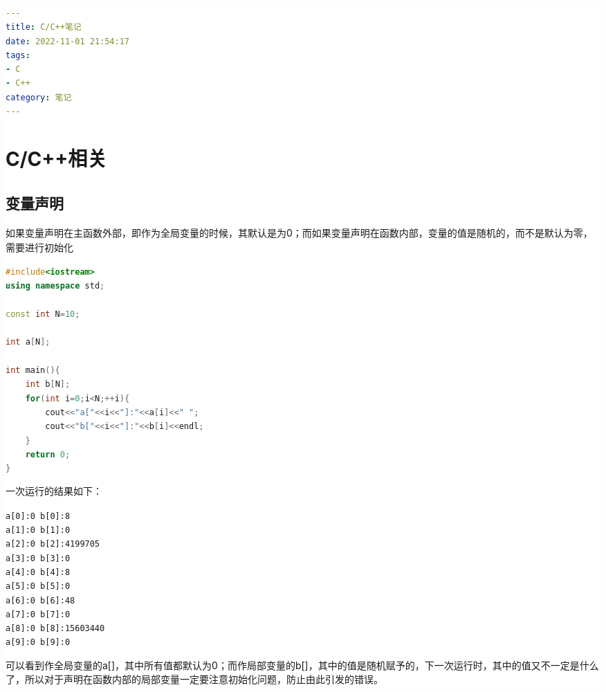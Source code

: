 ```yaml
---
title: C/C++笔记
date: 2022-11-01 21:54:17
tags: 
- C
- C++
category: 笔记
---
```


# C/C++相关

## 变量声明

如果变量声明在主函数外部，即作为全局变量的时候，其默认是为0；而如果变量声明在函数内部，变量的值是随机的，而不是默认为零，需要进行初始化

```C++
#include<iostream>
using namespace std;

const int N=10;

int a[N];

int main(){
	int b[N];
    for(int i=0;i<N;++i){
        cout<<"a["<<i<<"]:"<<a[i]<<" ";
        cout<<"b["<<i<<"]:"<<b[i]<<endl;
    }
    return 0;
}
```

一次运行的结果如下：

```
a[0]:0 b[0]:8
a[1]:0 b[1]:0
a[2]:0 b[2]:4199705
a[3]:0 b[3]:0
a[4]:0 b[4]:8
a[5]:0 b[5]:0
a[6]:0 b[6]:48
a[7]:0 b[7]:0
a[8]:0 b[8]:15603440
a[9]:0 b[9]:0
```

可以看到作全局变量的a[]，其中所有值都默认为0；而作局部变量的b[]，其中的值是随机赋予的，下一次运行时，其中的值又不一定是什么了，所以对于声明在函数内部的局部变量一定要注意初始化问题，防止由此引发的错误。
